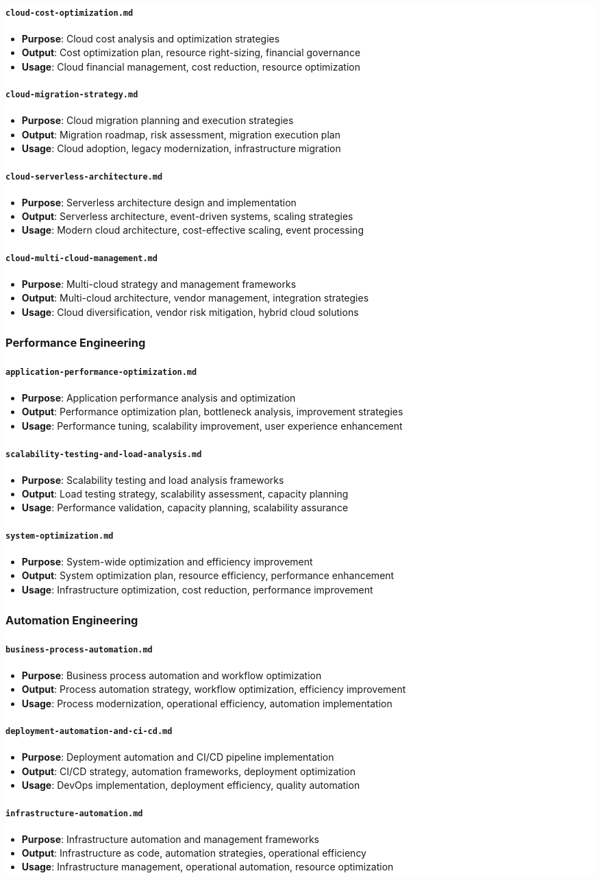 #### `cloud-cost-optimization.md`
- **Purpose**: Cloud cost analysis and optimization strategies
- **Output**: Cost optimization plan, resource right-sizing, financial governance
- **Usage**: Cloud financial management, cost reduction, resource optimization

#### `cloud-migration-strategy.md`
- **Purpose**: Cloud migration planning and execution strategies
- **Output**: Migration roadmap, risk assessment, migration execution plan
- **Usage**: Cloud adoption, legacy modernization, infrastructure migration

#### `cloud-serverless-architecture.md`
- **Purpose**: Serverless architecture design and implementation
- **Output**: Serverless architecture, event-driven systems, scaling strategies
- **Usage**: Modern cloud architecture, cost-effective scaling, event processing

#### `cloud-multi-cloud-management.md`
- **Purpose**: Multi-cloud strategy and management frameworks
- **Output**: Multi-cloud architecture, vendor management, integration strategies
- **Usage**: Cloud diversification, vendor risk mitigation, hybrid cloud solutions

### Performance Engineering

#### `application-performance-optimization.md`
- **Purpose**: Application performance analysis and optimization
- **Output**: Performance optimization plan, bottleneck analysis, improvement strategies
- **Usage**: Performance tuning, scalability improvement, user experience enhancement

#### `scalability-testing-and-load-analysis.md`
- **Purpose**: Scalability testing and load analysis frameworks
- **Output**: Load testing strategy, scalability assessment, capacity planning
- **Usage**: Performance validation, capacity planning, scalability assurance

#### `system-optimization.md`
- **Purpose**: System-wide optimization and efficiency improvement
- **Output**: System optimization plan, resource efficiency, performance enhancement
- **Usage**: Infrastructure optimization, cost reduction, performance improvement

### Automation Engineering

#### `business-process-automation.md`
- **Purpose**: Business process automation and workflow optimization
- **Output**: Process automation strategy, workflow optimization, efficiency improvement
- **Usage**: Process modernization, operational efficiency, automation implementation

#### `deployment-automation-and-ci-cd.md`
- **Purpose**: Deployment automation and CI/CD pipeline implementation
- **Output**: CI/CD strategy, automation frameworks, deployment optimization
- **Usage**: DevOps implementation, deployment efficiency, quality automation

#### `infrastructure-automation.md`
- **Purpose**: Infrastructure automation and management frameworks
- **Output**: Infrastructure as code, automation strategies, operational efficiency
- **Usage**: Infrastructure management, operational automation, resource optimization
